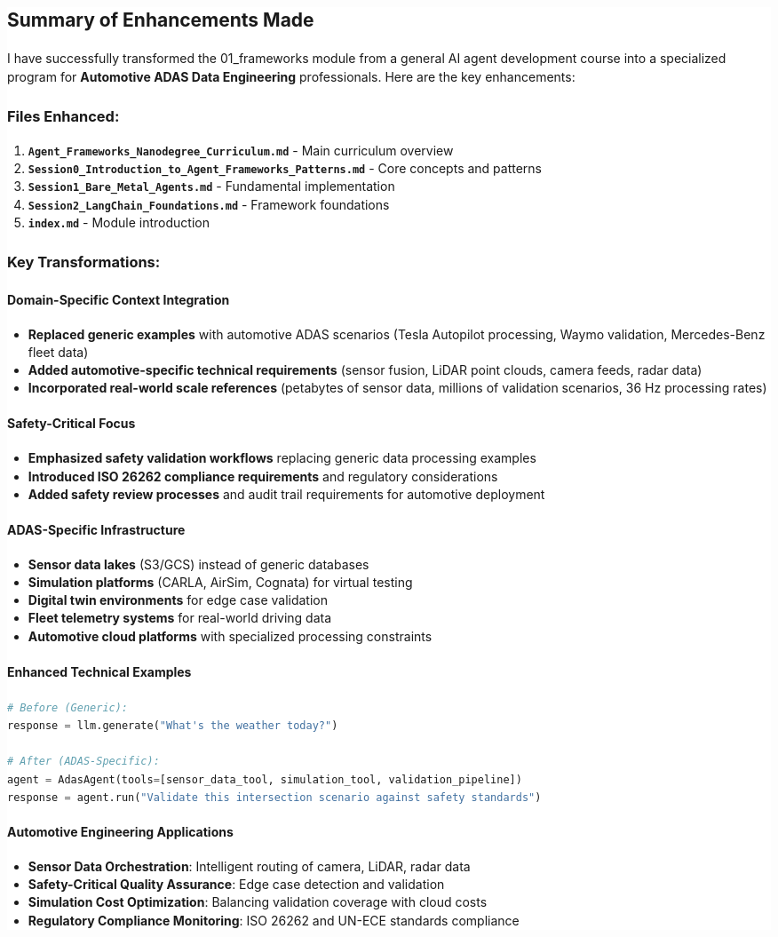 ## Summary of Enhancements Made

I have successfully transformed the 01_frameworks module from a general AI agent development course into a specialized program for **Automotive ADAS Data Engineering** professionals. Here are the key enhancements:

### Files Enhanced:

1. **`Agent_Frameworks_Nanodegree_Curriculum.md`** - Main curriculum overview
2. **`Session0_Introduction_to_Agent_Frameworks_Patterns.md`** - Core concepts and patterns 
3. **`Session1_Bare_Metal_Agents.md`** - Fundamental implementation
4. **`Session2_LangChain_Foundations.md`** - Framework foundations
5. **`index.md`** - Module introduction

### Key Transformations:

#### **Domain-Specific Context Integration**
- **Replaced generic examples** with automotive ADAS scenarios (Tesla Autopilot processing, Waymo validation, Mercedes-Benz fleet data)
- **Added automotive-specific technical requirements** (sensor fusion, LiDAR point clouds, camera feeds, radar data)
- **Incorporated real-world scale references** (petabytes of sensor data, millions of validation scenarios, 36 Hz processing rates)

#### **Safety-Critical Focus**
- **Emphasized safety validation workflows** replacing generic data processing examples
- **Introduced ISO 26262 compliance requirements** and regulatory considerations
- **Added safety review processes** and audit trail requirements for automotive deployment

#### **ADAS-Specific Infrastructure**
- **Sensor data lakes** (S3/GCS) instead of generic databases
- **Simulation platforms** (CARLA, AirSim, Cognata) for virtual testing
- **Digital twin environments** for edge case validation
- **Fleet telemetry systems** for real-world driving data
- **Automotive cloud platforms** with specialized processing constraints

#### **Enhanced Technical Examples**
```python
# Before (Generic):
response = llm.generate("What's the weather today?")

# After (ADAS-Specific):
agent = AdasAgent(tools=[sensor_data_tool, simulation_tool, validation_pipeline])
response = agent.run("Validate this intersection scenario against safety standards")
```

#### **Automotive Engineering Applications**
- **Sensor Data Orchestration**: Intelligent routing of camera, LiDAR, radar data
- **Safety-Critical Quality Assurance**: Edge case detection and validation
- **Simulation Cost Optimization**: Balancing validation coverage with cloud costs
- **Regulatory Compliance Monitoring**: ISO 26262 and UN-ECE standards compliance
